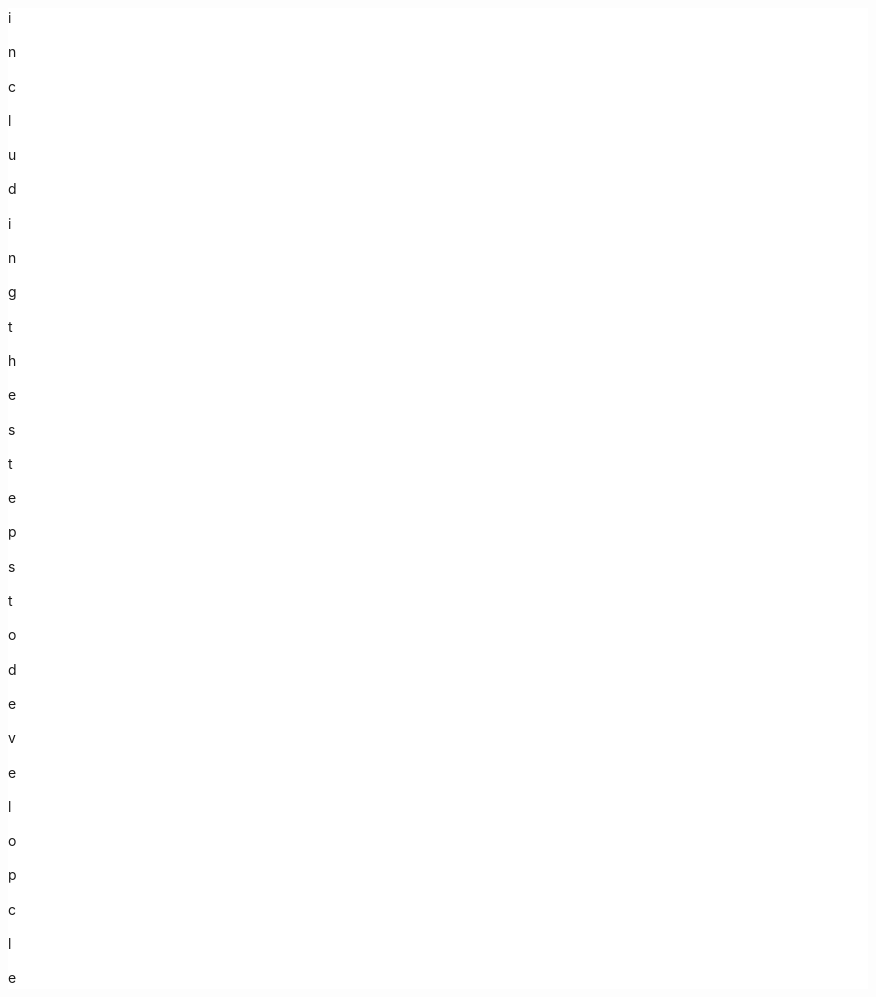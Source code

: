 
i

n

c

l

u

d

i

n

g

 

t

h

e

 

s

t

e

p

s

 

t

o

 

d

e

v

e

l

o

p

 

c

l

e
